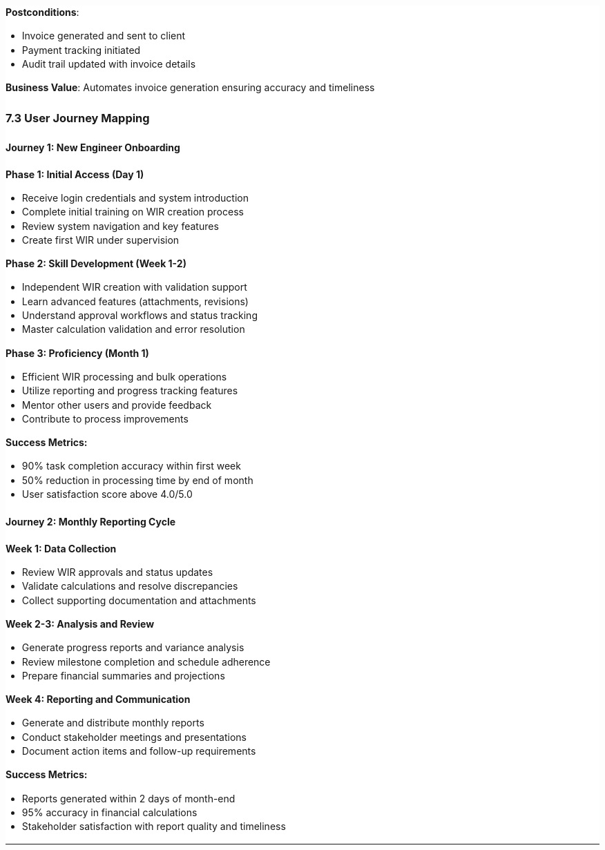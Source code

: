 **Postconditions**:
- Invoice generated and sent to client
- Payment tracking initiated
- Audit trail updated with invoice details

**Business Value**: Automates invoice generation ensuring accuracy and timeliness

### 7.3 User Journey Mapping

#### Journey 1: New Engineer Onboarding

**Phase 1: Initial Access (Day 1)**
- Receive login credentials and system introduction
- Complete initial training on WIR creation process
- Review system navigation and key features
- Create first WIR under supervision

**Phase 2: Skill Development (Week 1-2)**
- Independent WIR creation with validation support
- Learn advanced features (attachments, revisions)
- Understand approval workflows and status tracking
- Master calculation validation and error resolution

**Phase 3: Proficiency (Month 1)**
- Efficient WIR processing and bulk operations
- Utilize reporting and progress tracking features
- Mentor other users and provide feedback
- Contribute to process improvements

**Success Metrics:**
- 90% task completion accuracy within first week
- 50% reduction in processing time by end of month
- User satisfaction score above 4.0/5.0

#### Journey 2: Monthly Reporting Cycle

**Week 1: Data Collection**
- Review WIR approvals and status updates
- Validate calculations and resolve discrepancies
- Collect supporting documentation and attachments

**Week 2-3: Analysis and Review**
- Generate progress reports and variance analysis
- Review milestone completion and schedule adherence
- Prepare financial summaries and projections

**Week 4: Reporting and Communication**
- Generate and distribute monthly reports
- Conduct stakeholder meetings and presentations
- Document action items and follow-up requirements

**Success Metrics:**
- Reports generated within 2 days of month-end
- 95% accuracy in financial calculations
- Stakeholder satisfaction with report quality and timeliness

---